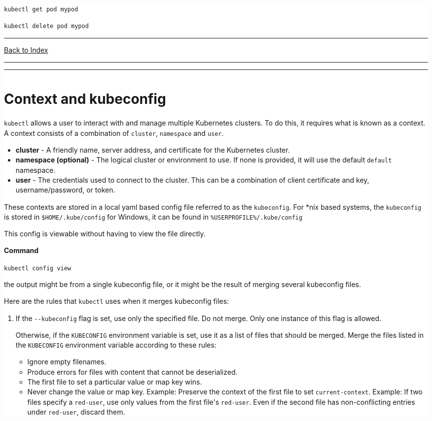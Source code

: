 ```
kubectl get pod mypod
```

```
kubectl delete pod mypod
```

---

[Back to Index](#index)

---
---


# Context and kubeconfig
`kubectl` allows a user to interact with and manage multiple Kubernetes clusters. To do this, it requires what is known
as a context. A context consists of a combination of `cluster`, `namespace` and `user`.

* **cluster** - A friendly name, server address, and certificate for the Kubernetes cluster.
* **namespace (optional)** - The logical cluster or environment to use. If none is provided, it will use the default
`default` namespace.
* **user** - The credentials used to connect to the cluster. This can be a combination of client certificate and key, username/password, or token.

These contexts are stored in a local yaml based config file referred to as the `kubeconfig`. For \*nix based
systems, the `kubeconfig` is stored in `$HOME/.kube/config` for Windows, it can be found in
`%USERPROFILE%/.kube/config`

This config is viewable without having to view the file directly.

**Command**

```
kubectl config view
```

the output might be from a single kubeconfig file, or it might be the result of merging several kubeconfig files.

Here are the rules that `kubectl` uses when it merges kubeconfig files:

1.  If the `--kubeconfig` flag is set, use only the specified file. Do not merge. Only one instance of this flag is allowed.
    
    Otherwise, if the `KUBECONFIG` environment variable is set, use it as a list of files that should be merged. Merge the files listed in the `KUBECONFIG` environment variable according to these rules:
    
    -   Ignore empty filenames.
    -   Produce errors for files with content that cannot be deserialized.
    -   The first file to set a particular value or map key wins.
    -   Never change the value or map key. Example: Preserve the context of the first file to set `current-context`. Example: If two files specify a `red-user`, use only values from the first file's `red-user`. Even if the second file has non-conflicting entries under `red-user`, discard them.
      